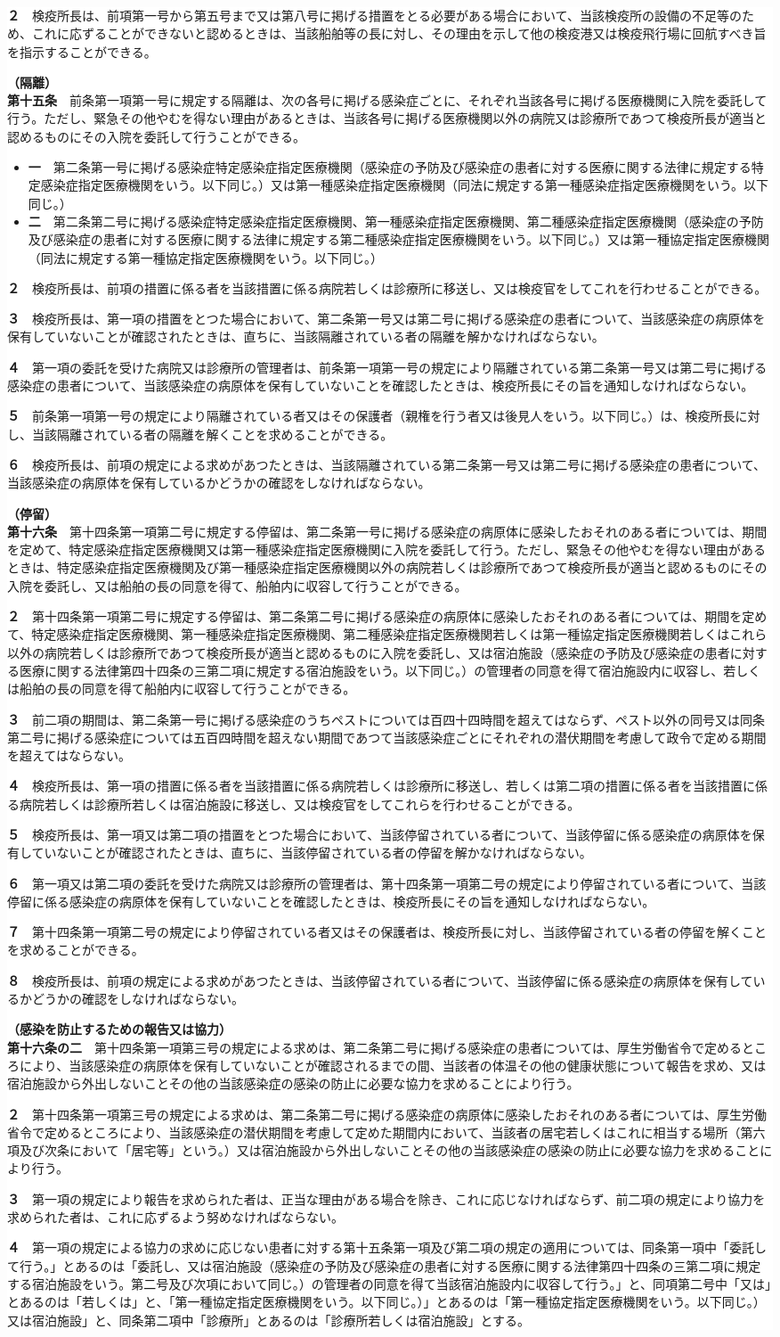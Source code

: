 **２**　検疫所長は、前項第一号から第五号まで又は第八号に掲げる措置をとる必要がある場合において、当該検疫所の設備の不足等のため、これに応ずることができないと認めるときは、当該船舶等の長に対し、その理由を示して他の検疫港又は検疫飛行場に回航すべき旨を指示することができる。  
  
**（隔離）**  
**第十五条**　前条第一項第一号に規定する隔離は、次の各号に掲げる感染症ごとに、それぞれ当該各号に掲げる医療機関に入院を委託して行う。ただし、緊急その他やむを得ない理由があるときは、当該各号に掲げる医療機関以外の病院又は診療所であつて検疫所長が適当と認めるものにその入院を委託して行うことができる。  
* **一**　第二条第一号に掲げる感染症特定感染症指定医療機関（感染症の予防及び感染症の患者に対する医療に関する法律に規定する特定感染症指定医療機関をいう。以下同じ。）又は第一種感染症指定医療機関（同法に規定する第一種感染症指定医療機関をいう。以下同じ。）  
* **二**　第二条第二号に掲げる感染症特定感染症指定医療機関、第一種感染症指定医療機関、第二種感染症指定医療機関（感染症の予防及び感染症の患者に対する医療に関する法律に規定する第二種感染症指定医療機関をいう。以下同じ。）又は第一種協定指定医療機関（同法に規定する第一種協定指定医療機関をいう。以下同じ。）  
  
**２**　検疫所長は、前項の措置に係る者を当該措置に係る病院若しくは診療所に移送し、又は検疫官をしてこれを行わせることができる。  
  
**３**　検疫所長は、第一項の措置をとつた場合において、第二条第一号又は第二号に掲げる感染症の患者について、当該感染症の病原体を保有していないことが確認されたときは、直ちに、当該隔離されている者の隔離を解かなければならない。  
  
**４**　第一項の委託を受けた病院又は診療所の管理者は、前条第一項第一号の規定により隔離されている第二条第一号又は第二号に掲げる感染症の患者について、当該感染症の病原体を保有していないことを確認したときは、検疫所長にその旨を通知しなければならない。  
  
**５**　前条第一項第一号の規定により隔離されている者又はその保護者（親権を行う者又は後見人をいう。以下同じ。）は、検疫所長に対し、当該隔離されている者の隔離を解くことを求めることができる。  
  
**６**　検疫所長は、前項の規定による求めがあつたときは、当該隔離されている第二条第一号又は第二号に掲げる感染症の患者について、当該感染症の病原体を保有しているかどうかの確認をしなければならない。  
  
**（停留）**  
**第十六条**　第十四条第一項第二号に規定する停留は、第二条第一号に掲げる感染症の病原体に感染したおそれのある者については、期間を定めて、特定感染症指定医療機関又は第一種感染症指定医療機関に入院を委託して行う。ただし、緊急その他やむを得ない理由があるときは、特定感染症指定医療機関及び第一種感染症指定医療機関以外の病院若しくは診療所であつて検疫所長が適当と認めるものにその入院を委託し、又は船舶の長の同意を得て、船舶内に収容して行うことができる。  
  
**２**　第十四条第一項第二号に規定する停留は、第二条第二号に掲げる感染症の病原体に感染したおそれのある者については、期間を定めて、特定感染症指定医療機関、第一種感染症指定医療機関、第二種感染症指定医療機関若しくは第一種協定指定医療機関若しくはこれら以外の病院若しくは診療所であつて検疫所長が適当と認めるものに入院を委託し、又は宿泊施設（感染症の予防及び感染症の患者に対する医療に関する法律第四十四条の三第二項に規定する宿泊施設をいう。以下同じ。）の管理者の同意を得て宿泊施設内に収容し、若しくは船舶の長の同意を得て船舶内に収容して行うことができる。  
  
**３**　前二項の期間は、第二条第一号に掲げる感染症のうちペストについては百四十四時間を超えてはならず、ペスト以外の同号又は同条第二号に掲げる感染症については五百四時間を超えない期間であつて当該感染症ごとにそれぞれの潜伏期間を考慮して政令で定める期間を超えてはならない。  
  
**４**　検疫所長は、第一項の措置に係る者を当該措置に係る病院若しくは診療所に移送し、若しくは第二項の措置に係る者を当該措置に係る病院若しくは診療所若しくは宿泊施設に移送し、又は検疫官をしてこれらを行わせることができる。  
  
**５**　検疫所長は、第一項又は第二項の措置をとつた場合において、当該停留されている者について、当該停留に係る感染症の病原体を保有していないことが確認されたときは、直ちに、当該停留されている者の停留を解かなければならない。  
  
**６**　第一項又は第二項の委託を受けた病院又は診療所の管理者は、第十四条第一項第二号の規定により停留されている者について、当該停留に係る感染症の病原体を保有していないことを確認したときは、検疫所長にその旨を通知しなければならない。  
  
**７**　第十四条第一項第二号の規定により停留されている者又はその保護者は、検疫所長に対し、当該停留されている者の停留を解くことを求めることができる。  
  
**８**　検疫所長は、前項の規定による求めがあつたときは、当該停留されている者について、当該停留に係る感染症の病原体を保有しているかどうかの確認をしなければならない。  
  
**（感染を防止するための報告又は協力）**  
**第十六条の二**　第十四条第一項第三号の規定による求めは、第二条第二号に掲げる感染症の患者については、厚生労働省令で定めるところにより、当該感染症の病原体を保有していないことが確認されるまでの間、当該者の体温その他の健康状態について報告を求め、又は宿泊施設から外出しないことその他の当該感染症の感染の防止に必要な協力を求めることにより行う。  
  
**２**　第十四条第一項第三号の規定による求めは、第二条第二号に掲げる感染症の病原体に感染したおそれのある者については、厚生労働省令で定めるところにより、当該感染症の潜伏期間を考慮して定めた期間内において、当該者の居宅若しくはこれに相当する場所（第六項及び次条において「居宅等」という。）又は宿泊施設から外出しないことその他の当該感染症の感染の防止に必要な協力を求めることにより行う。  
  
**３**　第一項の規定により報告を求められた者は、正当な理由がある場合を除き、これに応じなければならず、前二項の規定により協力を求められた者は、これに応ずるよう努めなければならない。  
  
**４**　第一項の規定による協力の求めに応じない患者に対する第十五条第一項及び第二項の規定の適用については、同条第一項中「委託して行う。」とあるのは「委託し、又は宿泊施設（感染症の予防及び感染症の患者に対する医療に関する法律第四十四条の三第二項に規定する宿泊施設をいう。第二号及び次項において同じ。）の管理者の同意を得て当該宿泊施設内に収容して行う。」と、同項第二号中「又は」とあるのは「若しくは」と、「第一種協定指定医療機関をいう。以下同じ。）」とあるのは「第一種協定指定医療機関をいう。以下同じ。）又は宿泊施設」と、同条第二項中「診療所」とあるのは「診療所若しくは宿泊施設」とする。  
  